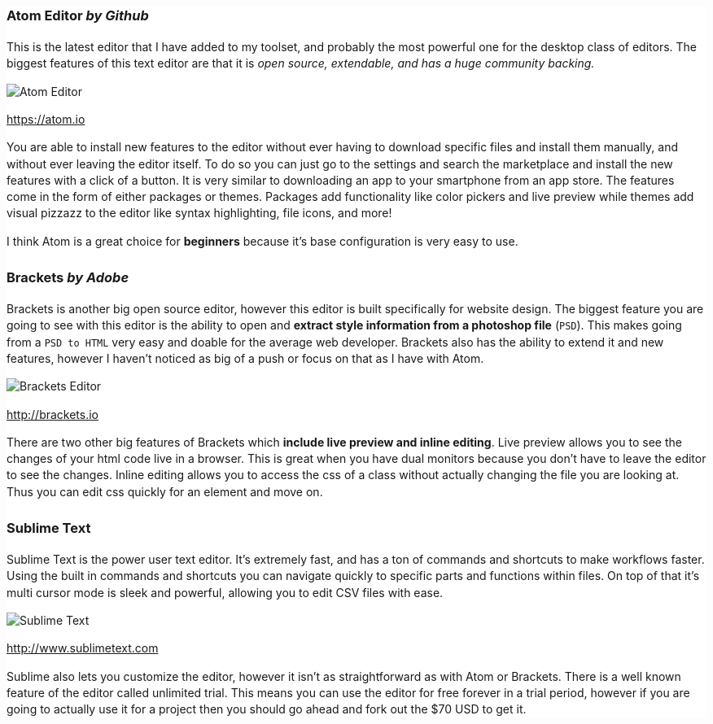 ### Atom Editor *by Github*

This is the latest editor that I have added to my toolset, and probably the most powerful one for the desktop class of editors. The biggest features of this text editor are that it is *open source, extendable, and has a huge community backing.*

![Atom Editor](http://i.imgur.com/5P3Ii61.png)

https://atom.io 

You are able to install new features to the editor without ever having to download specific files and install them manually, and without ever leaving the editor itself. To do so you can just go to the settings and search the marketplace and install the new features with a click of a button. It is very similar to downloading an app to your smartphone from an app store. The features come in the form of either packages or themes. Packages add functionality like color pickers and live preview while themes add visual pizzazz to the editor like syntax highlighting, file icons, and more!

I think Atom is a great choice for **beginners** because it’s base configuration is very easy to use.
 
### Brackets *by Adobe*

Brackets is another big open source editor, however this editor is built specifically for website design. The biggest feature you are going to see with this editor is the ability to open and **extract style information from a photoshop file** (`PSD`). This makes going from a `PSD to HTML` very easy and doable for the average web developer. Brackets also has the ability to extend it and new features, however I haven’t noticed as big of a push or focus on that as I have with Atom.

![Brackets Editor](http://i.imgur.com/8GSxWyI.png)

http://brackets.io

There are two other big features of Brackets which **include live preview and inline editing**. Live preview allows you to see the changes of your html code live in a browser. This is great when you have dual monitors because you don’t have to leave the editor to see the changes. Inline editing allows you to access the css of a class without actually changing the file you are looking at. Thus you can edit css quickly for an element and move on.

### Sublime Text

Sublime Text is the power user text editor. It’s extremely fast, and has a ton of commands and shortcuts to make workflows faster. Using the built in commands and shortcuts you can navigate quickly to specific parts and functions within files. On top of that it’s multi cursor mode is sleek and powerful, allowing you to edit CSV files with ease. 

![Sublime Text](http://i.imgur.com/m9Tokuu.png)

http://www.sublimetext.com
 
Sublime also lets you customize the editor, however it isn’t as straightforward as with Atom or Brackets. There is a well known feature of the editor called unlimited trial. This means you can use the editor for free forever in a trial period, however if you are going to actually use it for a project then you should go ahead and fork out the $70 USD to get it.

